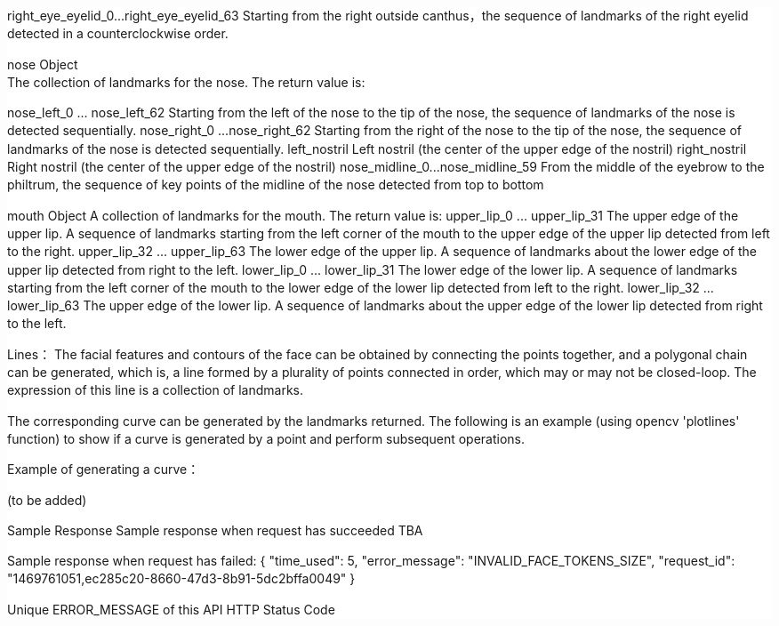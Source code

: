 right_eye_eyelid_0...right_eye_eyelid_63	Starting from the right outside canthus，the sequence of landmarks of the right eyelid detected in a counterclockwise order.


nose	Object	
The collection of landmarks for the nose. The return value is:

nose_left_0 ... nose_left_62	Starting from the left of the nose to the tip of the nose, the sequence of landmarks of the nose is detected sequentially.
nose_right_0 ...nose_right_62	Starting from the right of the nose to the tip of the nose, the sequence of landmarks of the nose is detected sequentially.
left_nostril	Left nostril (the center of the upper edge of the nostril)
right_nostril	Right nostril (the center of the upper edge of the nostril)
nose_midline_0...nose_midline_59	From the middle of the eyebrow to the philtrum, the sequence of key points of the midline of the nose detected from top to bottom


mouth	Object	A collection of landmarks for the mouth. The return value is:
upper_lip_0 ... upper_lip_31	The upper edge of the upper lip. A sequence of landmarks starting from the left corner of the mouth to the upper edge of the upper lip detected from left to the right.
upper_lip_32 ... upper_lip_63	The lower edge of the upper lip. A sequence of landmarks about the lower edge of the upper lip detected from right to the left.
lower_lip_0 ... lower_lip_31	The lower edge of the lower lip. A sequence of landmarks starting from the left corner of the mouth to the lower edge of the lower lip detected from left to the right.
lower_lip_32 ... lower_lip_63	The upper edge of the lower lip. A sequence of landmarks about the upper edge of the lower lip detected from right to the left.




Lines：
The facial features and contours of the face can be obtained by connecting the points together, and a polygonal chain can be generated, which is, a line formed by a plurality of points connected in order, which may or may not be closed-loop. The expression of this line is a collection of landmarks.



The corresponding curve can be generated by the landmarks returned. The following is an example (using opencv  'plotlines' function) to show if a curve is generated by a point and perform subsequent operations.



Example of generating a curve：

(to be added)



Sample Response
Sample response when request has succeeded
TBA

Sample response when request has failed:
{
    "time_used": 5,
    "error_message": "INVALID_FACE_TOKENS_SIZE",
    "request_id": "1469761051,ec285c20-8660-47d3-8b91-5dc2bffa0049"
}

Unique ERROR_MESSAGE of this API
HTTP Status
Code
